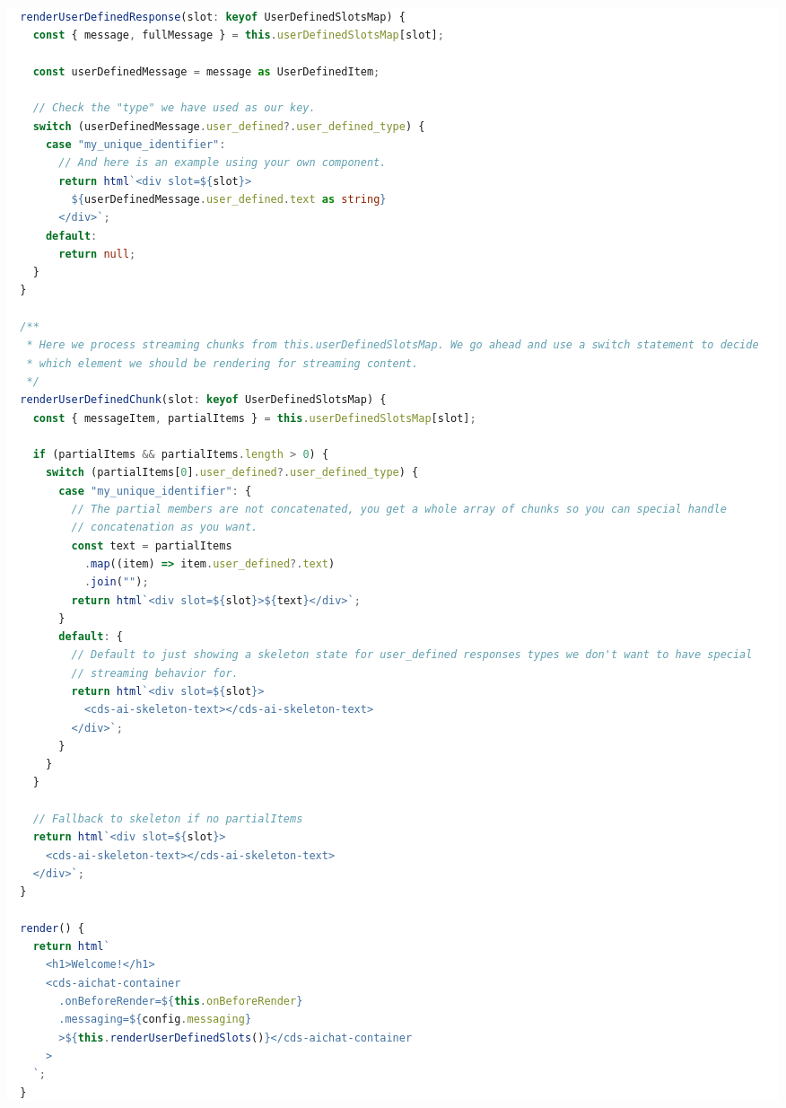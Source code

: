 ```typescript
  renderUserDefinedResponse(slot: keyof UserDefinedSlotsMap) {
    const { message, fullMessage } = this.userDefinedSlotsMap[slot];

    const userDefinedMessage = message as UserDefinedItem;

    // Check the "type" we have used as our key.
    switch (userDefinedMessage.user_defined?.user_defined_type) {
      case "my_unique_identifier":
        // And here is an example using your own component.
        return html`<div slot=${slot}>
          ${userDefinedMessage.user_defined.text as string}
        </div>`;
      default:
        return null;
    }
  }

  /**
   * Here we process streaming chunks from this.userDefinedSlotsMap. We go ahead and use a switch statement to decide
   * which element we should be rendering for streaming content.
   */
  renderUserDefinedChunk(slot: keyof UserDefinedSlotsMap) {
    const { messageItem, partialItems } = this.userDefinedSlotsMap[slot];

    if (partialItems && partialItems.length > 0) {
      switch (partialItems[0].user_defined?.user_defined_type) {
        case "my_unique_identifier": {
          // The partial members are not concatenated, you get a whole array of chunks so you can special handle
          // concatenation as you want.
          const text = partialItems
            .map((item) => item.user_defined?.text)
            .join("");
          return html`<div slot=${slot}>${text}</div>`;
        }
        default: {
          // Default to just showing a skeleton state for user_defined responses types we don't want to have special
          // streaming behavior for.
          return html`<div slot=${slot}>
            <cds-ai-skeleton-text></cds-ai-skeleton-text>
          </div>`;
        }
      }
    }

    // Fallback to skeleton if no partialItems
    return html`<div slot=${slot}>
      <cds-ai-skeleton-text></cds-ai-skeleton-text>
    </div>`;
  }

  render() {
    return html`
      <h1>Welcome!</h1>
      <cds-aichat-container
        .onBeforeRender=${this.onBeforeRender}
        .messaging=${config.messaging}
        >${this.renderUserDefinedSlots()}</cds-aichat-container
      >
    `;
  }
```

  [key: string]: UserDefinedSlot;
  [key: string]: UserDefinedSlot;